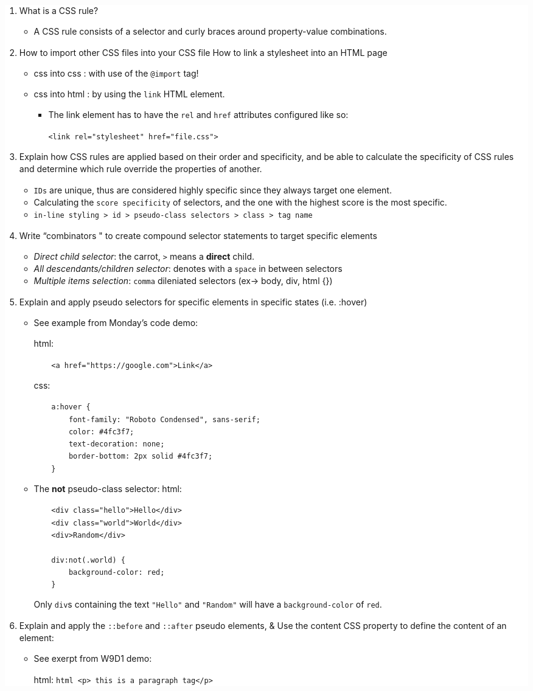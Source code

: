 1.  What is a CSS rule?
    - A CSS rule consists of a selector and curly braces around property-value combinations.
2.  How to import other CSS files into your CSS file How to link a stylesheet into an HTML page

    - css into css : with use of the `@import` tag!

    - css into html : by using the `link` HTML element.

      - The link element has to have the `rel` and `href` attributes configured like so:

            <link rel="stylesheet" href="file.css">

3.  Explain how CSS rules are applied based on their order and specificity, and be able to calculate the specificity of CSS rules and determine which rule override the properties of another.

    - `IDs` are unique, thus are considered highly specific since they always target one element.
    - Calculating the `score specificity` of selectors, and the one with the highest score is the most specific.
    - `in-line styling > id > pseudo-class selectors > class > tag name`

4.  Write “combinators " to create compound selector statements to target specific elements
    - _Direct child selector_: the carrot, `>` means a **direct** child.
    - _All descendants/children selector_: denotes with a `space` in between selectors
    - _Multiple items selection_: `comma` dileniated selectors (ex-&gt; body, div, html {})
5.  Explain and apply pseudo selectors for specific elements in specific states (i.e. :hover)

    - See example from Monday’s code demo:

      html:

              <a href="https://google.com">Link</a>

      css:

              a:hover {
                  font-family: "Roboto Condensed", sans-serif;
                  color: #4fc3f7;
                  text-decoration: none;
                  border-bottom: 2px solid #4fc3f7;
              }

    - The **not** pseudo-class selector: html:

              <div class="hello">Hello</div>
              <div class="world">World</div>
              <div>Random</div>

              div:not(.world) {
                  background-color: red;
              }

      Only `div`s containing the text `"Hello"` and `"Random"` will have a `background-color` of `red`.

6.  Explain and apply the `::before` and `::after` pseudo elements, & Use the content CSS property to define the content of an element:

    - See exerpt from W9D1 demo:

      html: `html <p> this is a paragraph tag</p>`
